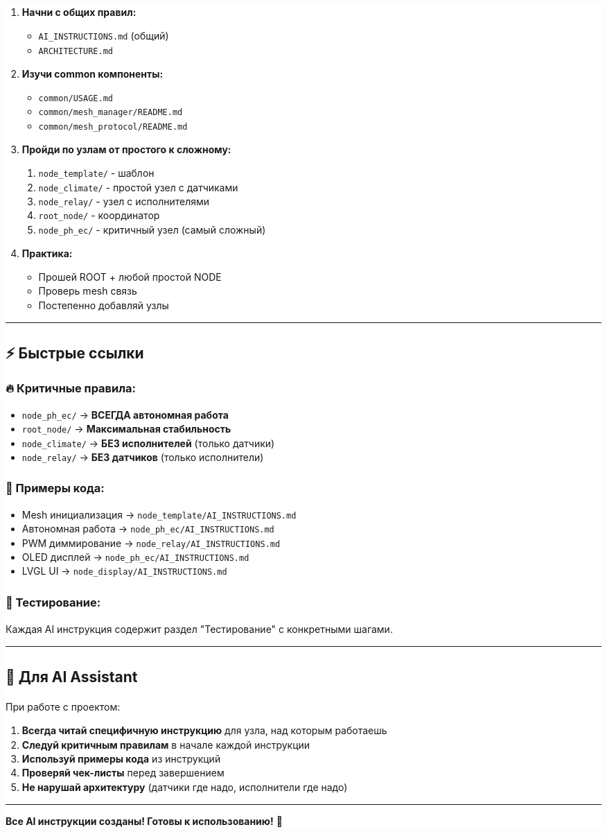 1. **Начни с общих правил:**
   - `AI_INSTRUCTIONS.md` (общий)
   - `ARCHITECTURE.md`

2. **Изучи common компоненты:**
   - `common/USAGE.md`
   - `common/mesh_manager/README.md`
   - `common/mesh_protocol/README.md`

3. **Пройди по узлам от простого к сложному:**
   1. `node_template/` - шаблон
   2. `node_climate/` - простой узел с датчиками
   3. `node_relay/` - узел с исполнителями
   4. `root_node/` - координатор
   5. `node_ph_ec/` - критичный узел (самый сложный)

4. **Практика:**
   - Прошей ROOT + любой простой NODE
   - Проверь mesh связь
   - Постепенно добавляй узлы

---

## ⚡ Быстрые ссылки

### 🔥 Критичные правила:
- `node_ph_ec/` → **ВСЕГДА автономная работа**
- `root_node/` → **Максимальная стабильность**
- `node_climate/` → **БЕЗ исполнителей** (только датчики)
- `node_relay/` → **БЕЗ датчиков** (только исполнители)

### 📖 Примеры кода:
- Mesh инициализация → `node_template/AI_INSTRUCTIONS.md`
- Автономная работа → `node_ph_ec/AI_INSTRUCTIONS.md`
- PWM диммирование → `node_relay/AI_INSTRUCTIONS.md`
- OLED дисплей → `node_ph_ec/AI_INSTRUCTIONS.md`
- LVGL UI → `node_display/AI_INSTRUCTIONS.md`

### 🧪 Тестирование:
Каждая AI инструкция содержит раздел "Тестирование" с конкретными шагами.

---

## 🤖 Для AI Assistant

При работе с проектом:

1. **Всегда читай специфичную инструкцию** для узла, над которым работаешь
2. **Следуй критичным правилам** в начале каждой инструкции
3. **Используй примеры кода** из инструкций
4. **Проверяй чек-листы** перед завершением
5. **Не нарушай архитектуру** (датчики где надо, исполнители где надо)

---

**Все AI инструкции созданы! Готовы к использованию!** 🚀

